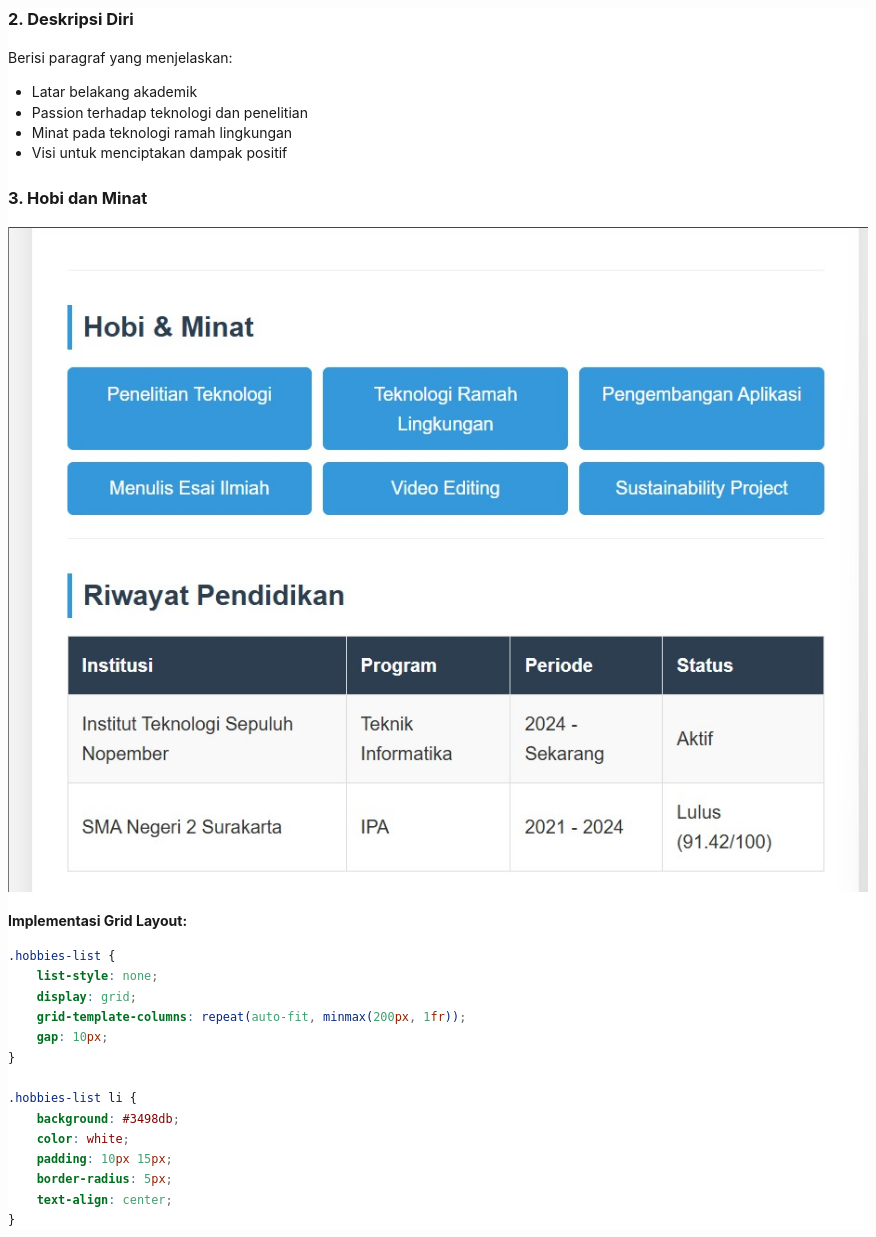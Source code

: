 ### 2. Deskripsi Diri
Berisi paragraf yang menjelaskan:
- Latar belakang akademik
- Passion terhadap teknologi dan penelitian
- Minat pada teknologi ramah lingkungan
- Visi untuk menciptakan dampak positif

### 3. Hobi dan Minat
![Hobi dan Pendidikan](https://github.com/shzirley/tugas-2-pweb-a/blob/main/ss_hobinpendidikan.jpg?raw=true)

**Implementasi Grid Layout:**
```css
.hobbies-list {
    list-style: none;
    display: grid;
    grid-template-columns: repeat(auto-fit, minmax(200px, 1fr));
    gap: 10px;
}

.hobbies-list li {
    background: #3498db;
    color: white;
    padding: 10px 15px;
    border-radius: 5px;
    text-align: center;
}
```
